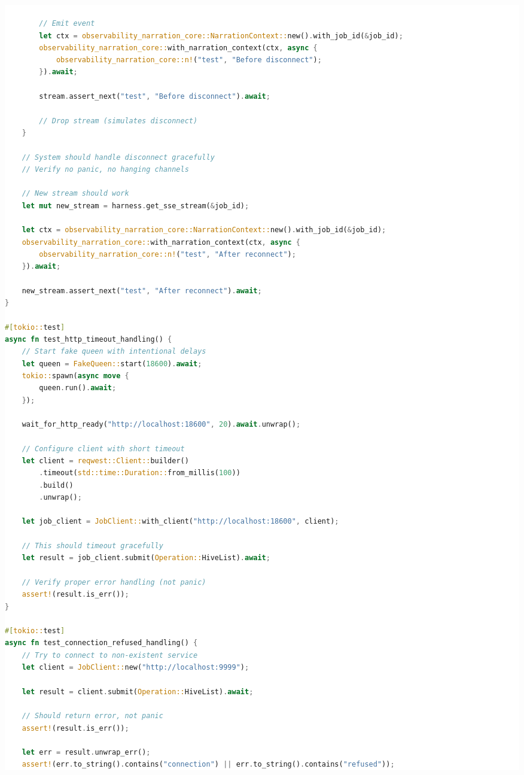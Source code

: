 ```rust
        
        // Emit event
        let ctx = observability_narration_core::NarrationContext::new().with_job_id(&job_id);
        observability_narration_core::with_narration_context(ctx, async {
            observability_narration_core::n!("test", "Before disconnect");
        }).await;
        
        stream.assert_next("test", "Before disconnect").await;
        
        // Drop stream (simulates disconnect)
    }
    
    // System should handle disconnect gracefully
    // Verify no panic, no hanging channels
    
    // New stream should work
    let mut new_stream = harness.get_sse_stream(&job_id);
    
    let ctx = observability_narration_core::NarrationContext::new().with_job_id(&job_id);
    observability_narration_core::with_narration_context(ctx, async {
        observability_narration_core::n!("test", "After reconnect");
    }).await;
    
    new_stream.assert_next("test", "After reconnect").await;
}

#[tokio::test]
async fn test_http_timeout_handling() {
    // Start fake queen with intentional delays
    let queen = FakeQueen::start(18600).await;
    tokio::spawn(async move {
        queen.run().await;
    });
    
    wait_for_http_ready("http://localhost:18600", 20).await.unwrap();
    
    // Configure client with short timeout
    let client = reqwest::Client::builder()
        .timeout(std::time::Duration::from_millis(100))
        .build()
        .unwrap();
    
    let job_client = JobClient::with_client("http://localhost:18600", client);
    
    // This should timeout gracefully
    let result = job_client.submit(Operation::HiveList).await;
    
    // Verify proper error handling (not panic)
    assert!(result.is_err());
}

#[tokio::test]
async fn test_connection_refused_handling() {
    // Try to connect to non-existent service
    let client = JobClient::new("http://localhost:9999");
    
    let result = client.submit(Operation::HiveList).await;
    
    // Should return error, not panic
    assert!(result.is_err());
    
    let err = result.unwrap_err();
    assert!(err.to_string().contains("connection") || err.to_string().contains("refused"));
```